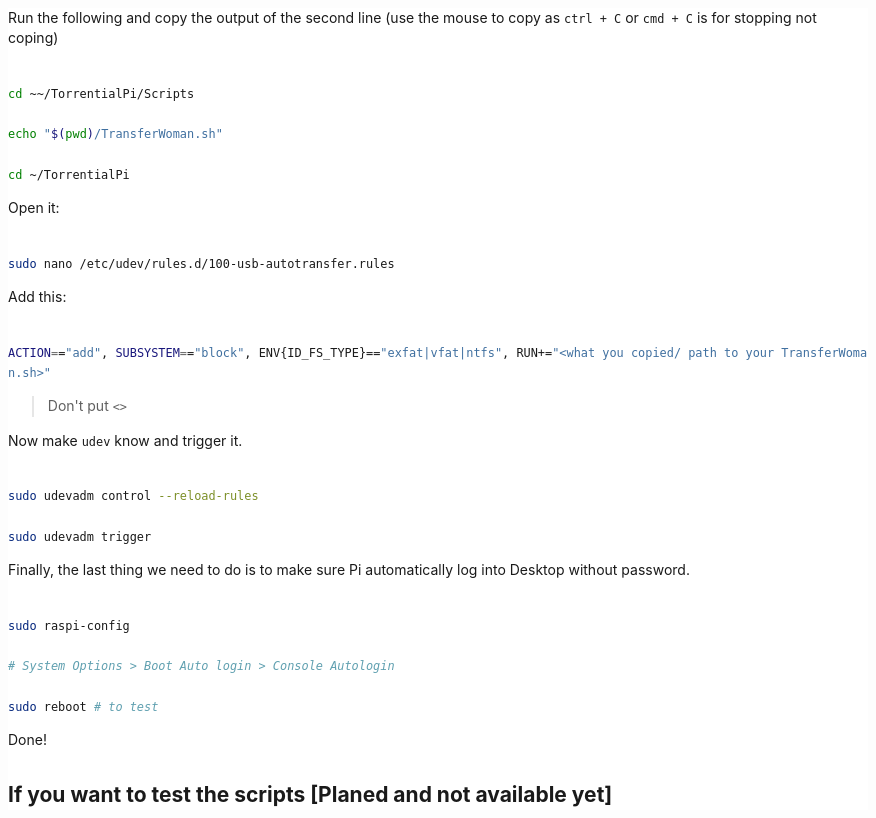 Run the following and copy the output of the second line (use the mouse to copy as `ctrl + C` or `cmd + C` is for stopping not coping)

```bash

cd ~~/TorrentialPi/Scripts

echo "$(pwd)/TransferWoman.sh"

cd ~/TorrentialPi

```

Open it:

```bash

sudo nano /etc/udev/rules.d/100-usb-autotransfer.rules

```

Add this:

```bash

ACTION=="add", SUBSYSTEM=="block", ENV{ID_FS_TYPE}=="exfat|vfat|ntfs", RUN+="<what you copied/ path to your TransferWoman.sh>"

```

> Don't put `<>`

Now make `udev` know and trigger it.

```bash

sudo udevadm control --reload-rules

sudo udevadm trigger

```

Finally, the last thing we need to do is to make sure Pi automatically log into Desktop without password.

```bash

sudo raspi-config

# System Options > Boot Auto login > Console Autologin

sudo reboot # to test

```

Done!

## If you want to test the scripts [Planed and not available yet]
